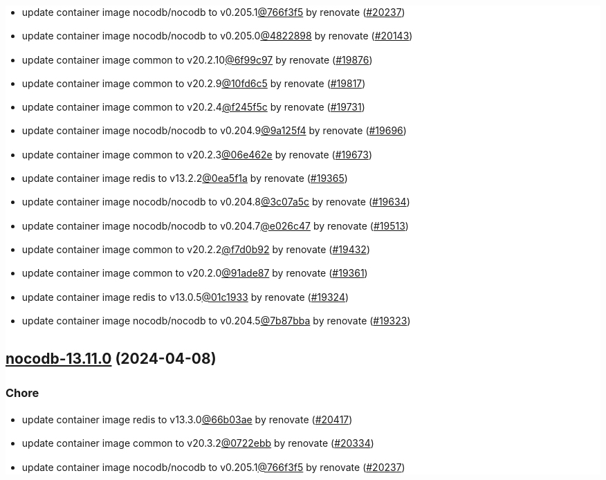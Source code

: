 - update container image nocodb/nocodb to v0.205.1[@766f3f5](https://github.com/766f3f5) by renovate ([#20237](https://github.com/truecharts/charts/issues/20237))

- update container image nocodb/nocodb to v0.205.0[@4822898](https://github.com/4822898) by renovate ([#20143](https://github.com/truecharts/charts/issues/20143))

- update container image common to v20.2.10[@6f99c97](https://github.com/6f99c97) by renovate ([#19876](https://github.com/truecharts/charts/issues/19876))

- update container image common to v20.2.9[@10fd6c5](https://github.com/10fd6c5) by renovate ([#19817](https://github.com/truecharts/charts/issues/19817))

- update container image common to v20.2.4[@f245f5c](https://github.com/f245f5c) by renovate ([#19731](https://github.com/truecharts/charts/issues/19731))

- update container image nocodb/nocodb to v0.204.9[@9a125f4](https://github.com/9a125f4) by renovate ([#19696](https://github.com/truecharts/charts/issues/19696))

- update container image common to v20.2.3[@06e462e](https://github.com/06e462e) by renovate ([#19673](https://github.com/truecharts/charts/issues/19673))

- update container image redis to v13.2.2[@0ea5f1a](https://github.com/0ea5f1a) by renovate ([#19365](https://github.com/truecharts/charts/issues/19365))

- update container image nocodb/nocodb to v0.204.8[@3c07a5c](https://github.com/3c07a5c) by renovate ([#19634](https://github.com/truecharts/charts/issues/19634))

- update container image nocodb/nocodb to v0.204.7[@e026c47](https://github.com/e026c47) by renovate ([#19513](https://github.com/truecharts/charts/issues/19513))

- update container image common to v20.2.2[@f7d0b92](https://github.com/f7d0b92) by renovate ([#19432](https://github.com/truecharts/charts/issues/19432))

- update container image common to v20.2.0[@91ade87](https://github.com/91ade87) by renovate ([#19361](https://github.com/truecharts/charts/issues/19361))

- update container image redis to v13.0.5[@01c1933](https://github.com/01c1933) by renovate ([#19324](https://github.com/truecharts/charts/issues/19324))

- update container image nocodb/nocodb to v0.204.5[@7b87bba](https://github.com/7b87bba) by renovate ([#19323](https://github.com/truecharts/charts/issues/19323))


## [nocodb-13.11.0](https://github.com/truecharts/charts/compare/nocodb-13.6.0...nocodb-13.11.0) (2024-04-08)

### Chore



- update container image redis to v13.3.0[@66b03ae](https://github.com/66b03ae) by renovate ([#20417](https://github.com/truecharts/charts/issues/20417))

- update container image common to v20.3.2[@0722ebb](https://github.com/0722ebb) by renovate ([#20334](https://github.com/truecharts/charts/issues/20334))

- update container image nocodb/nocodb to v0.205.1[@766f3f5](https://github.com/766f3f5) by renovate ([#20237](https://github.com/truecharts/charts/issues/20237))
